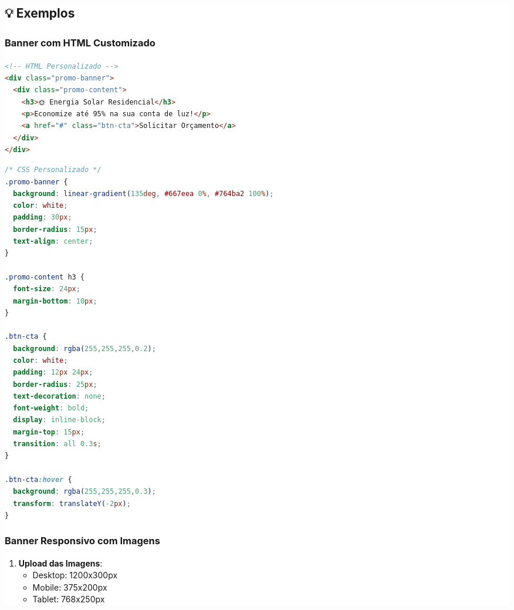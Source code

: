 ## 💡 Exemplos

### Banner com HTML Customizado

```html
<!-- HTML Personalizado -->
<div class="promo-banner">
  <div class="promo-content">
    <h3>🌞 Energia Solar Residencial</h3>
    <p>Economize até 95% na sua conta de luz!</p>
    <a href="#" class="btn-cta">Solicitar Orçamento</a>
  </div>
</div>
```

```css
/* CSS Personalizado */
.promo-banner {
  background: linear-gradient(135deg, #667eea 0%, #764ba2 100%);
  color: white;
  padding: 30px;
  border-radius: 15px;
  text-align: center;
}

.promo-content h3 {
  font-size: 24px;
  margin-bottom: 10px;
}

.btn-cta {
  background: rgba(255,255,255,0.2);
  color: white;
  padding: 12px 24px;
  border-radius: 25px;
  text-decoration: none;
  font-weight: bold;
  display: inline-block;
  margin-top: 15px;
  transition: all 0.3s;
}

.btn-cta:hover {
  background: rgba(255,255,255,0.3);
  transform: translateY(-2px);
}
```

### Banner Responsivo com Imagens

1. **Upload das Imagens**:
   - Desktop: 1200x300px
   - Mobile: 375x200px
   - Tablet: 768x250px
